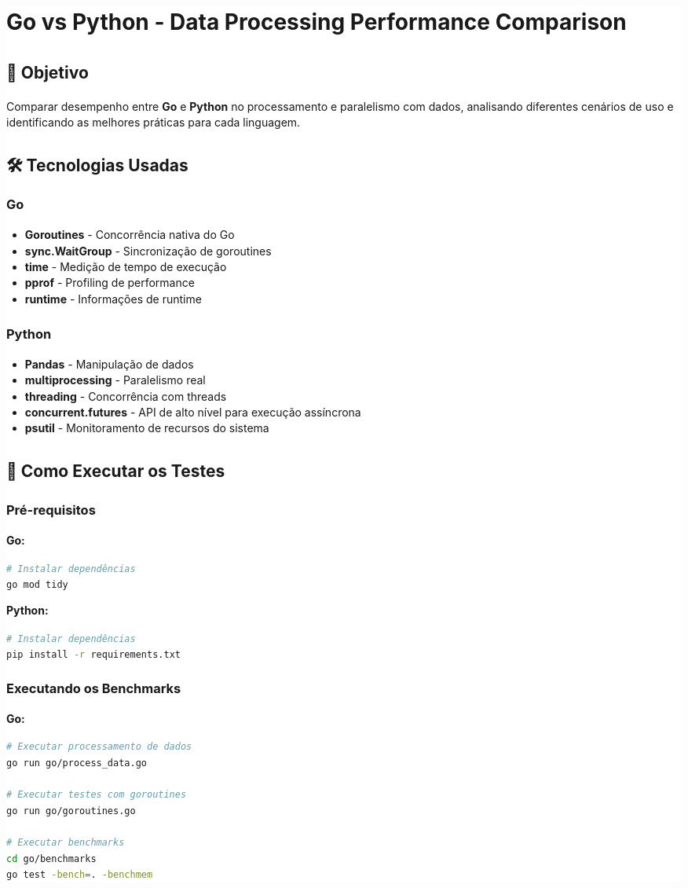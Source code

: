 # Go vs Python - Data Processing Performance Comparison

## 🎯 Objetivo

Comparar desempenho entre **Go** e **Python** no processamento e paralelismo com dados, analisando diferentes cenários de uso e identificando as melhores práticas para cada linguagem.

## 🛠️ Tecnologias Usadas

### Go
- **Goroutines** - Concorrência nativa do Go
- **sync.WaitGroup** - Sincronização de goroutines
- **time** - Medição de tempo de execução
- **pprof** - Profiling de performance
- **runtime** - Informações de runtime

### Python
- **Pandas** - Manipulação de dados
- **multiprocessing** - Paralelismo real
- **threading** - Concorrência com threads
- **concurrent.futures** - API de alto nível para execução assíncrona
- **psutil** - Monitoramento de recursos do sistema

## 🚀 Como Executar os Testes

### Pré-requisitos

**Go:**
```bash
# Instalar dependências
go mod tidy
```

**Python:**
```bash
# Instalar dependências
pip install -r requirements.txt
```

### Executando os Benchmarks

**Go:**
```bash
# Executar processamento de dados
go run go/process_data.go

# Executar testes com goroutines
go run go/goroutines.go

# Executar benchmarks
cd go/benchmarks
go test -bench=. -benchmem
```
